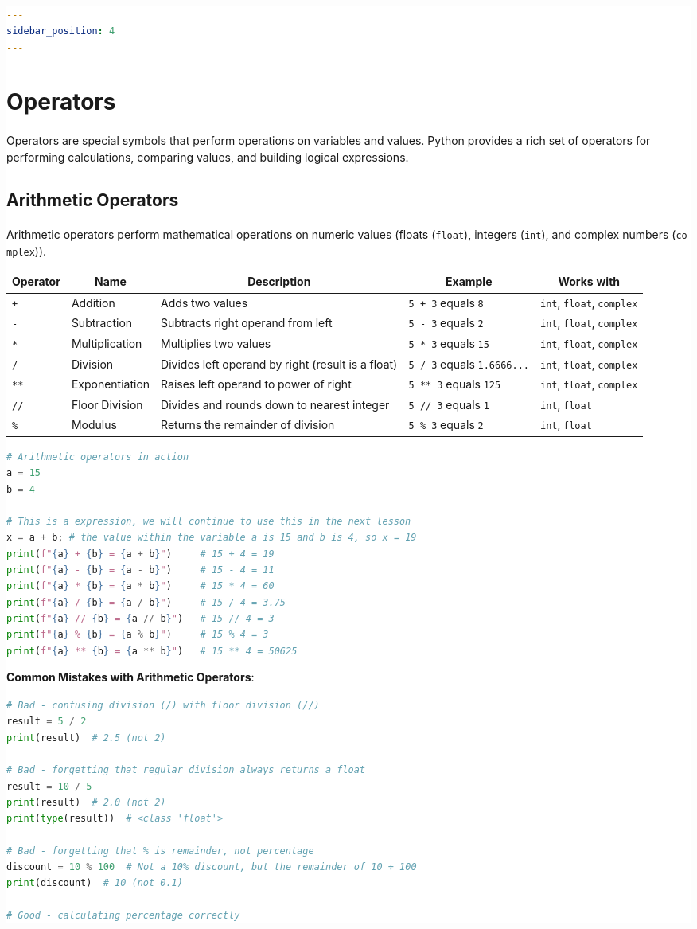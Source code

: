 ```yaml
---
sidebar_position: 4
---
```

# Operators

Operators are special symbols that perform operations on variables and values. Python provides a rich set of operators for performing calculations, comparing values, and building logical expressions.

## Arithmetic Operators

Arithmetic operators perform mathematical operations on numeric values (floats (`float`), integers (`int`), and complex numbers (`complex`)).

| Operator | Name | Description | Example | Works with |
|----------|------|-------------|---------| ---------|
| `+` | Addition | Adds two values | `5 + 3` equals `8` | `int`, `float`, `complex` |
| `-` | Subtraction | Subtracts right operand from left | `5 - 3` equals `2` | `int`, `float`, `complex` |
| `*` | Multiplication | Multiplies two values | `5 * 3` equals `15` | `int`, `float`, `complex` |
| `/` | Division | Divides left operand by right (result is a float) | `5 / 3` equals `1.6666...` | `int`, `float`, `complex` |
| `**` | Exponentiation | Raises left operand to power of right | `5 ** 3` equals `125` | `int`, `float`, `complex` |
| `//` | Floor Division | Divides and rounds down to nearest integer | `5 // 3` equals `1` | `int`, `float` |
| `%` | Modulus | Returns the remainder of division | `5 % 3` equals `2` | `int`, `float` |

```python
# Arithmetic operators in action
a = 15
b = 4

# This is a expression, we will continue to use this in the next lesson
x = a + b; # the value within the variable a is 15 and b is 4, so x = 19
print(f"{a} + {b} = {a + b}")     # 15 + 4 = 19
print(f"{a} - {b} = {a - b}")     # 15 - 4 = 11
print(f"{a} * {b} = {a * b}")     # 15 * 4 = 60
print(f"{a} / {b} = {a / b}")     # 15 / 4 = 3.75
print(f"{a} // {b} = {a // b}")   # 15 // 4 = 3
print(f"{a} % {b} = {a % b}")     # 15 % 4 = 3
print(f"{a} ** {b} = {a ** b}")   # 15 ** 4 = 50625
```
<codapi-snippet sandbox="python" editor="python" init-delay="500" >
</codapi-snippet>

**Common Mistakes with Arithmetic Operators**:

```python
# Bad - confusing division (/) with floor division (//)
result = 5 / 2
print(result)  # 2.5 (not 2)

# Bad - forgetting that regular division always returns a float
result = 10 / 5
print(result)  # 2.0 (not 2)
print(type(result))  # <class 'float'>

# Bad - forgetting that % is remainder, not percentage
discount = 10 % 100  # Not a 10% discount, but the remainder of 10 ÷ 100
print(discount)  # 10 (not 0.1)

# Good - calculating percentage correctly
```
